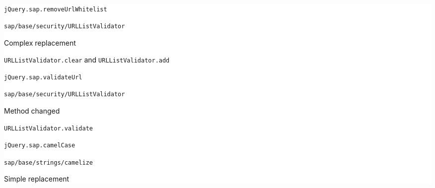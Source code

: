 </td>
</tr>
<tr>
<td valign="top">

`jQuery.sap.removeUrlWhitelist` 

</td>
<td valign="top">

`sap/base/security/URLListValidator` 

</td>
<td valign="top">

Complex replacement

</td>
<td valign="top">

`URLListValidator.clear` and `URLListValidator.add` 

</td>
</tr>
<tr>
<td valign="top">

`jQuery.sap.validateUrl` 

</td>
<td valign="top">

`sap/base/security/URLListValidator` 

</td>
<td valign="top">

Method changed

</td>
<td valign="top">

`URLListValidator.validate` 

</td>
</tr>
<tr>
<td valign="top">

`jQuery.sap.camelCase` 

</td>
<td valign="top">

`sap/base/strings/camelize` 

</td>
<td valign="top">

Simple replacement
